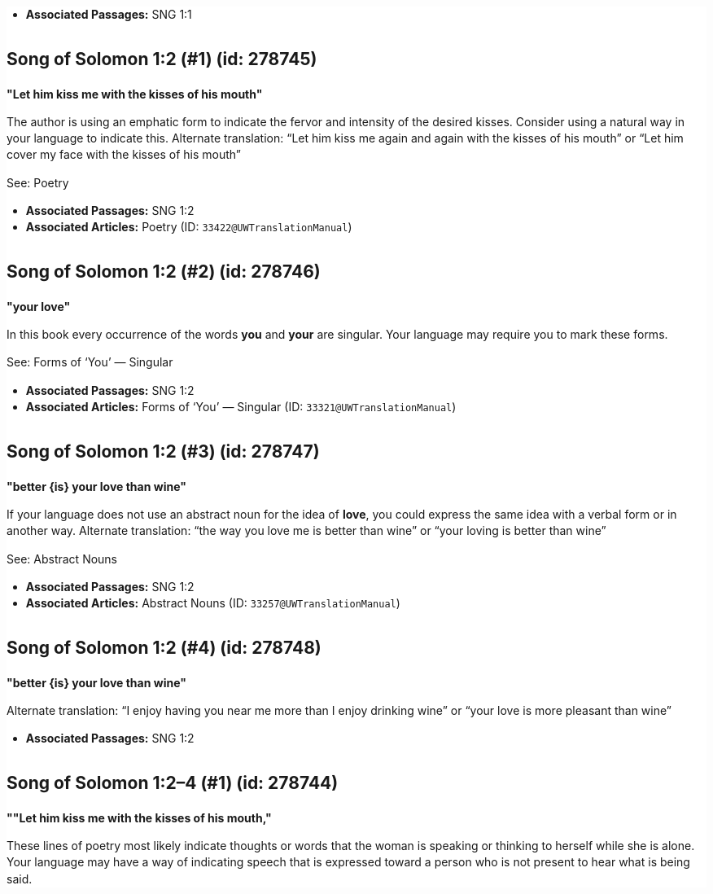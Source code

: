 * **Associated Passages:** SNG 1:1

## Song of Solomon 1:2 (#1) (id: 278745)

**"Let him kiss me with the kisses of his mouth"**

The author is using an emphatic form to indicate the fervor and intensity of the desired kisses. Consider using a natural way in your language to indicate this. Alternate translation: “Let him kiss me again and again with the kisses of his mouth” or “Let him cover my face with the kisses of his mouth”

See: Poetry

* **Associated Passages:** SNG 1:2
* **Associated Articles:** Poetry (ID: `33422@UWTranslationManual`)

## Song of Solomon 1:2 (#2) (id: 278746)

**"your love"**

In this book every occurrence of the words **you** and **your** are singular. Your language may require you to mark these forms.

See: Forms of ‘You’ — Singular

* **Associated Passages:** SNG 1:2
* **Associated Articles:** Forms of ‘You’ — Singular (ID: `33321@UWTranslationManual`)

## Song of Solomon 1:2 (#3) (id: 278747)

**"better {is} your love than wine"**

If your language does not use an abstract noun for the idea of **love**, you could express the same idea with a verbal form or in another way. Alternate translation: “the way you love me is better than wine” or “your loving is better than wine”

See: Abstract Nouns

* **Associated Passages:** SNG 1:2
* **Associated Articles:** Abstract Nouns (ID: `33257@UWTranslationManual`)

## Song of Solomon 1:2 (#4) (id: 278748)

**"better {is} your love than wine"**

Alternate translation: “I enjoy having you near me more than I enjoy drinking wine” or “your love is more pleasant than wine”

* **Associated Passages:** SNG 1:2

## Song of Solomon 1:2–4 (#1) (id: 278744)

**""Let him kiss me with the kisses of his mouth,"**

These lines of poetry most likely indicate thoughts or words that the woman is speaking or thinking to herself while she is alone. Your language may have a way of indicating speech that is expressed toward a person who is not present to hear what is being said.
